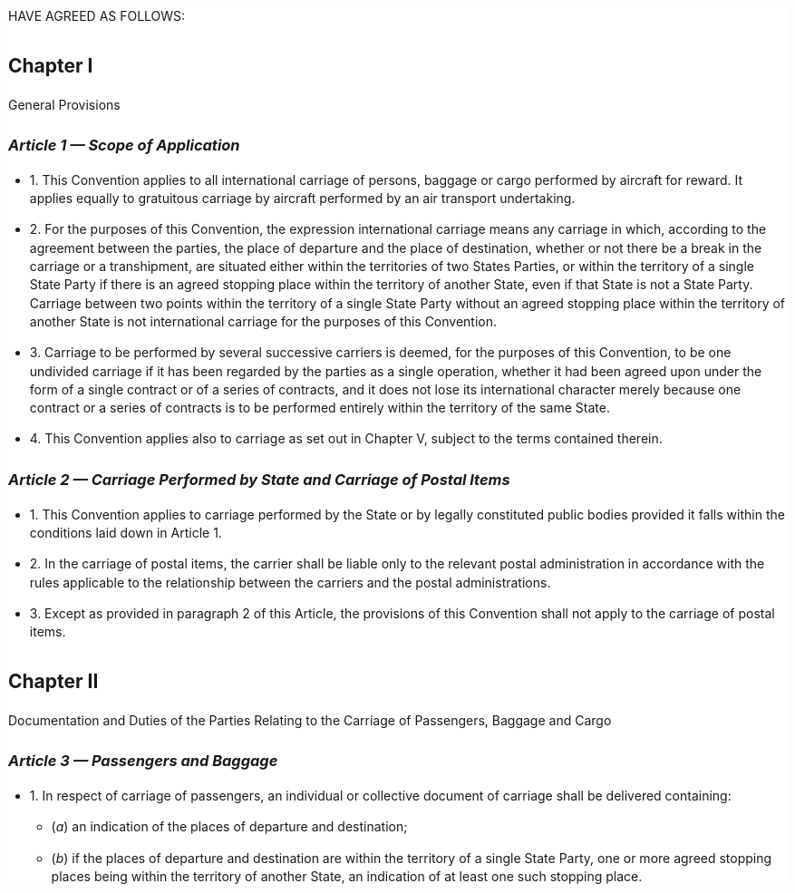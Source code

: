 HAVE AGREED AS FOLLOWS:

## Chapter I  
General Provisions

### _Article 1 — Scope of Application_

  * 1. This Convention applies to all international carriage of persons, baggage or cargo performed by aircraft for reward. It applies equally to gratuitous carriage by aircraft performed by an air transport undertaking.

  * 2. For the purposes of this Convention, the expression international carriage means any carriage in which, according to the agreement between the parties, the place of departure and the place of destination, whether or not there be a break in the carriage or a transhipment, are situated either within the territories of two States Parties, or within the territory of a single State Party if there is an agreed stopping place within the territory of another State, even if that State is not a State Party. Carriage between two points within the territory of a single State Party without an agreed stopping place within the territory of another State is not international carriage for the purposes of this Convention.

  * 3. Carriage to be performed by several successive carriers is deemed, for the purposes of this Convention, to be one undivided carriage if it has been regarded by the parties as a single operation, whether it had been agreed upon under the form of a single contract or of a series of contracts, and it does not lose its international character merely because one contract or a series of contracts is to be performed entirely within the territory of the same State.

  * 4. This Convention applies also to carriage as set out in Chapter V, subject to the terms contained therein.

### _Article 2 — Carriage Performed by State and Carriage of Postal Items_

  * 1. This Convention applies to carriage performed by the State or by legally constituted public bodies provided it falls within the conditions laid down in Article 1.

  * 2. In the carriage of postal items, the carrier shall be liable only to the relevant postal administration in accordance with the rules applicable to the relationship between the carriers and the postal administrations.

  * 3. Except as provided in paragraph 2 of this Article, the provisions of this Convention shall not apply to the carriage of postal items.

## Chapter II  
Documentation and Duties of the Parties Relating to the Carriage of Passengers, Baggage and Cargo

### _Article 3 — Passengers and Baggage_

  * 1. In respect of carriage of passengers, an individual or collective document of carriage shall be delivered containing:

    * (_a_) an indication of the places of departure and destination;

    * (_b_) if the places of departure and destination are within the territory of a single State Party, one or more agreed stopping places being within the territory of another State, an indication of at least one such stopping place.
